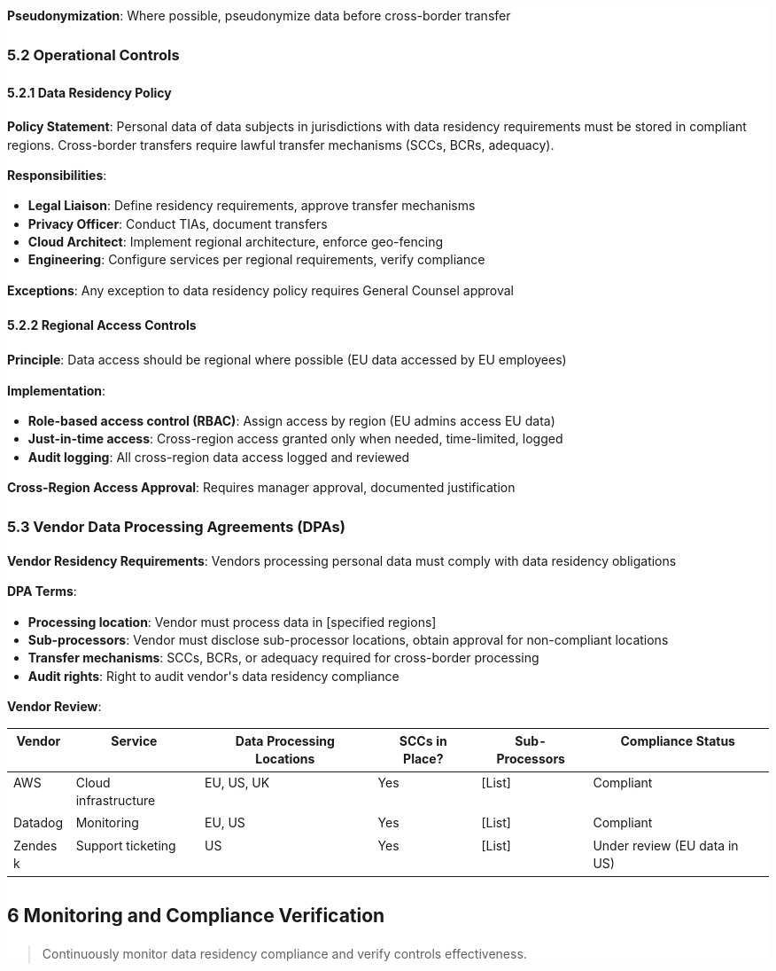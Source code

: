**Pseudonymization**: Where possible, pseudonymize data before cross-border transfer

### 5.2 Operational Controls

#### 5.2.1 Data Residency Policy

**Policy Statement**: Personal data of data subjects in jurisdictions with data residency requirements must be stored in compliant regions. Cross-border transfers require lawful transfer mechanisms (SCCs, BCRs, adequacy).

**Responsibilities**:
- **Legal Liaison**: Define residency requirements, approve transfer mechanisms
- **Privacy Officer**: Conduct TIAs, document transfers
- **Cloud Architect**: Implement regional architecture, enforce geo-fencing
- **Engineering**: Configure services per regional requirements, verify compliance

**Exceptions**: Any exception to data residency policy requires General Counsel approval

#### 5.2.2 Regional Access Controls

**Principle**: Data access should be regional where possible (EU data accessed by EU employees)

**Implementation**:
- **Role-based access control (RBAC)**: Assign access by region (EU admins access EU data)
- **Just-in-time access**: Cross-region access granted only when needed, time-limited, logged
- **Audit logging**: All cross-region data access logged and reviewed

**Cross-Region Access Approval**: Requires manager approval, documented justification

### 5.3 Vendor Data Processing Agreements (DPAs)

**Vendor Residency Requirements**: Vendors processing personal data must comply with data residency obligations

**DPA Terms**:
- **Processing location**: Vendor must process data in [specified regions]
- **Sub-processors**: Vendor must disclose sub-processor locations, obtain approval for non-compliant locations
- **Transfer mechanisms**: SCCs, BCRs, or adequacy required for cross-border processing
- **Audit rights**: Right to audit vendor's data residency compliance

**Vendor Review**:

| Vendor | Service | Data Processing Locations | SCCs in Place? | Sub-Processors | Compliance Status |
| --- | --- | --- | --- | --- | --- |
| AWS | Cloud infrastructure | EU, US, UK | Yes | [List] | Compliant |
| Datadog | Monitoring | EU, US | Yes | [List] | Compliant |
| Zendesk | Support ticketing | US | Yes | [List] | Under review (EU data in US) |

## 6 Monitoring and Compliance Verification

> Continuously monitor data residency compliance and verify controls effectiveness.
